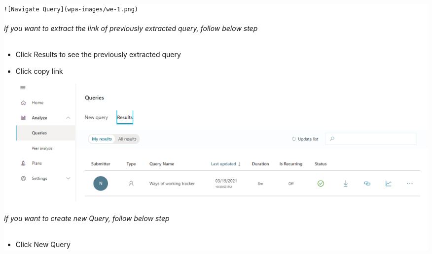     ![Navigate Query](wpa-images/we-1.png)

###### If you want to extract the link of previously extracted query, follow below step
- Click Results to see the previously extracted query
- Click copy link

   ![Previous Query](wpa-images/we-2.png)
 
###### If you want to create new Query, follow below step

- Click New Query
